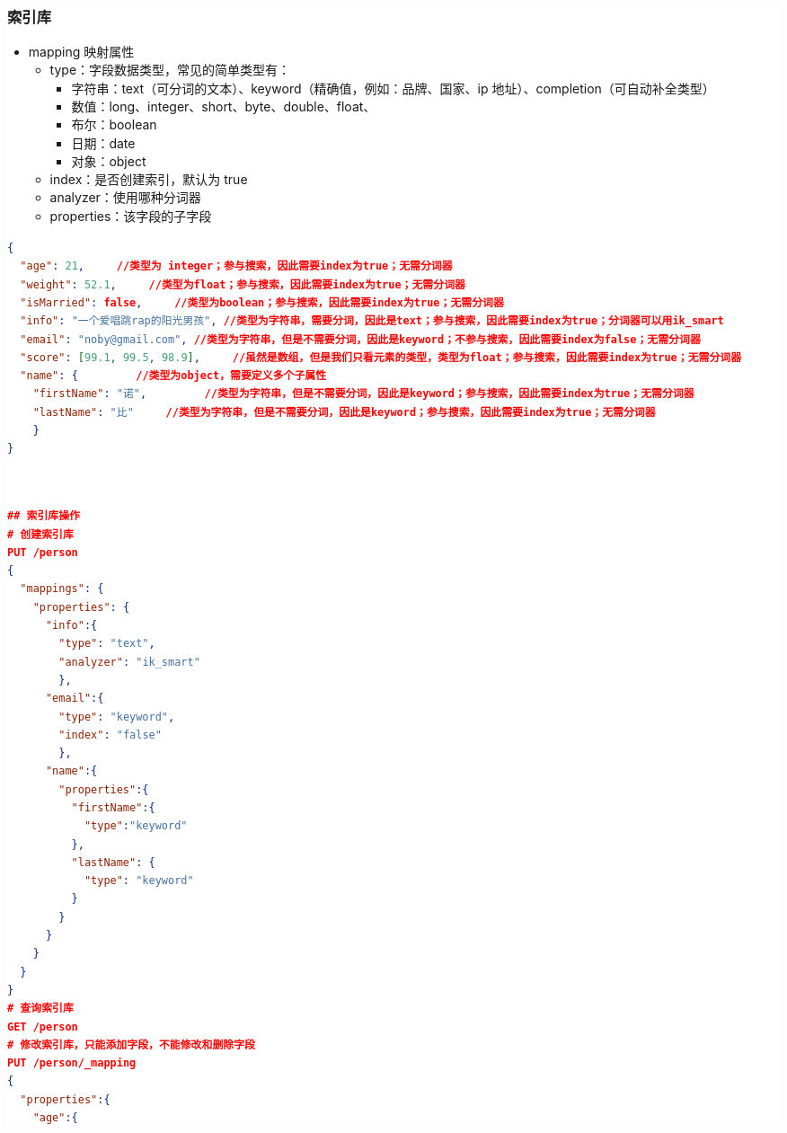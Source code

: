 ### 索引库

- mapping 映射属性
    - type：字段数据类型，常见的简单类型有：
        - 字符串：text（可分词的文本）、keyword（精确值，例如：品牌、国家、ip 地址）、completion（可自动补全类型）
        - 数值：long、integer、short、byte、double、float、
        - 布尔：boolean
        - 日期：date
        - 对象：object
    - index：是否创建索引，默认为 true
    - analyzer：使用哪种分词器
    - properties：该字段的子字段

```json
{     
  "age": 21,     //类型为 integer；参与搜索，因此需要index为true；无需分词器
  "weight": 52.1,     //类型为float；参与搜索，因此需要index为true；无需分词器
  "isMarried": false,     //类型为boolean；参与搜索，因此需要index为true；无需分词器
  "info": "一个爱唱跳rap的阳光男孩", //类型为字符串，需要分词，因此是text；参与搜索，因此需要index为true；分词器可以用ik_smart
  "email": "noby@gmail.com", //类型为字符串，但是不需要分词，因此是keyword；不参与搜索，因此需要index为false；无需分词器
  "score": [99.1, 99.5, 98.9],     //虽然是数组，但是我们只看元素的类型，类型为float；参与搜索，因此需要index为true；无需分词器
  "name": {         //类型为object，需要定义多个子属性
    "firstName": "诺",         //类型为字符串，但是不需要分词，因此是keyword；参与搜索，因此需要index为true；无需分词器
    "lastName": "比"     //类型为字符串，但是不需要分词，因此是keyword；参与搜索，因此需要index为true；无需分词器
    }
}
```

```json


## 索引库操作
# 创建索引库
PUT /person
{
  "mappings": {
    "properties": {
      "info":{
        "type": "text",
        "analyzer": "ik_smart"
        },
      "email":{
        "type": "keyword",
        "index": "false"
        },
      "name":{
        "properties":{
          "firstName":{
            "type":"keyword"
          },
          "lastName": {
            "type": "keyword"
          }
        }
      }
    }
  }
}
# 查询索引库
GET /person
# 修改索引库，只能添加字段，不能修改和删除字段
PUT /person/_mapping
{
  "properties":{
    "age":{
```